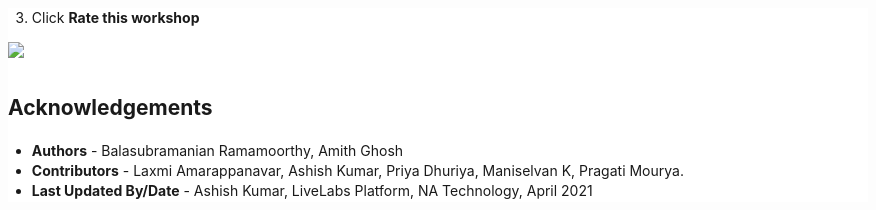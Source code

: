 3.  Click **Rate this workshop**

   ![](https://raw.githubusercontent.com/oracle/learning-library/master/common/labs/cloud-login/images/rate-this-workshop.png " ")



## Acknowledgements
* **Authors** - Balasubramanian Ramamoorthy, Amith Ghosh
* **Contributors** - Laxmi Amarappanavar, Ashish Kumar, Priya Dhuriya, Maniselvan K, Pragati Mourya.
* **Last Updated By/Date** - Ashish Kumar, LiveLabs Platform, NA Technology, April 2021

 


